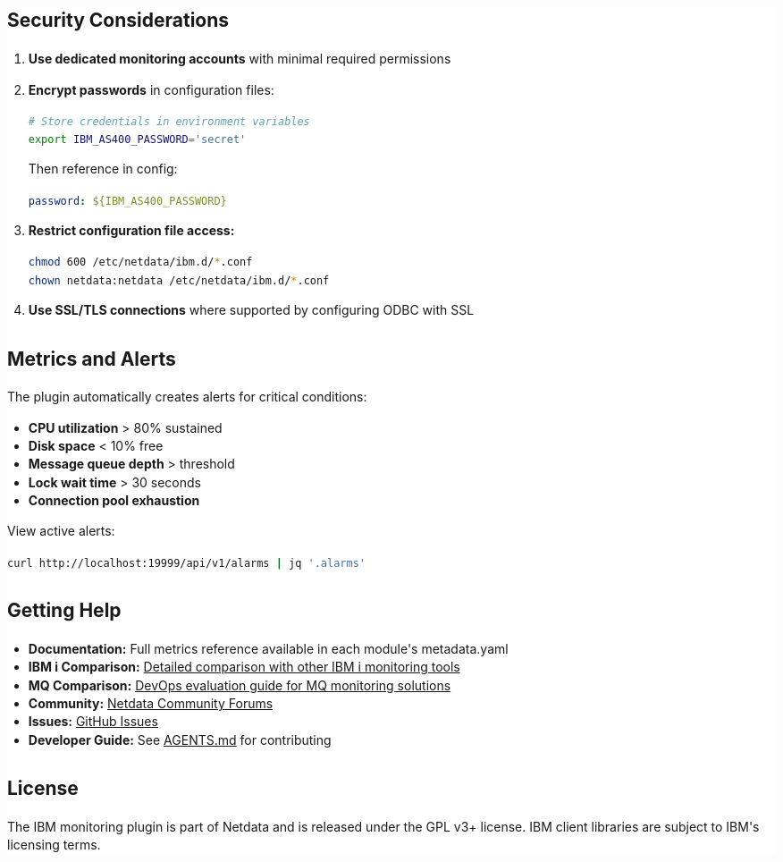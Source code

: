 ## Security Considerations

1. **Use dedicated monitoring accounts** with minimal required permissions
2. **Encrypt passwords** in configuration files:
   ```bash
   # Store credentials in environment variables
   export IBM_AS400_PASSWORD='secret'
   ```
   Then reference in config:
   ```yaml
   password: ${IBM_AS400_PASSWORD}
   ```

3. **Restrict configuration file access:**
   ```bash
   chmod 600 /etc/netdata/ibm.d/*.conf
   chown netdata:netdata /etc/netdata/ibm.d/*.conf
   ```

4. **Use SSL/TLS connections** where supported by configuring ODBC with SSL

## Metrics and Alerts

The plugin automatically creates alerts for critical conditions:

- **CPU utilization** > 80% sustained
- **Disk space** < 10% free
- **Message queue depth** > threshold
- **Lock wait time** > 30 seconds
- **Connection pool exhaustion**

View active alerts:
```bash
curl http://localhost:19999/api/v1/alarms | jq '.alarms'
```

## Getting Help

- **Documentation:** Full metrics reference available in each module's metadata.yaml
- **IBM i Comparison:** [Detailed comparison with other IBM i monitoring tools](modules/as400/IBMi-MONITORING.md)
- **MQ Comparison:** [DevOps evaluation guide for MQ monitoring solutions](modules/mq/MQ-MONITORING.md)
- **Community:** [Netdata Community Forums](https://community.netdata.cloud)
- **Issues:** [GitHub Issues](https://github.com/netdata/netdata/issues)
- **Developer Guide:** See [AGENTS.md](AGENTS.md) for contributing

## License

The IBM monitoring plugin is part of Netdata and is released under the GPL v3+ license. IBM client libraries are subject to IBM's licensing terms.